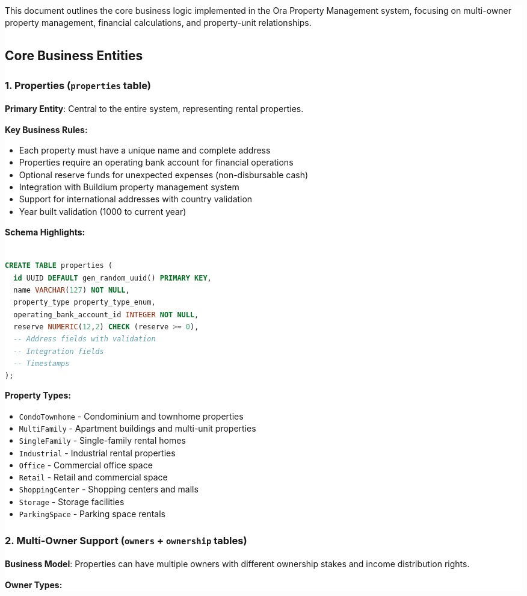 This document outlines the core business logic implemented in the Ora Property Management system, focusing on
multi-owner property management, financial calculations, and property-unit relationships.

## Core Business Entities

### 1. Properties (`properties` table)

**Primary Entity**: Central to the entire system, representing rental properties.

**Key Business Rules:**

- Each property must have a unique name and complete address
- Properties require an operating bank account for financial operations
- Optional reserve funds for unexpected expenses (non-disbursable cash)
- Integration with Buildium property management system
- Support for international addresses with country validation
- Year built validation (1000 to current year)

**Schema Highlights:**

```sql

CREATE TABLE properties (
  id UUID DEFAULT gen_random_uuid() PRIMARY KEY,
  name VARCHAR(127) NOT NULL,
  property_type property_type_enum,
  operating_bank_account_id INTEGER NOT NULL,
  reserve NUMERIC(12,2) CHECK (reserve >= 0),
  -- Address fields with validation
  -- Integration fields
  -- Timestamps
);

```

**Property Types:**

- `CondoTownhome` - Condominium and townhome properties
- `MultiFamily` - Apartment buildings and multi-unit properties
- `SingleFamily` - Single-family rental homes
- `Industrial` - Industrial rental properties
- `Office` - Commercial office space
- `Retail` - Retail and commercial space
- `ShoppingCenter` - Shopping centers and malls
- `Storage` - Storage facilities
- `ParkingSpace` - Parking space rentals

### 2. Multi-Owner Support (`owners` + `ownership` tables)

**Business Model**: Properties can have multiple owners with different ownership stakes and income distribution rights.

**Owner Types:**
